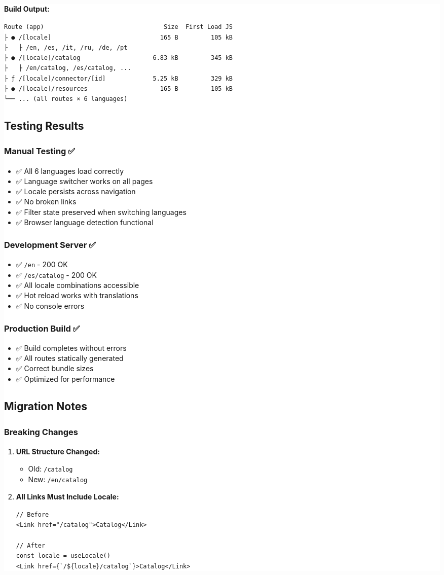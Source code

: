 **Build Output:**
```
Route (app)                                 Size  First Load JS
├ ● /[locale]                              165 B         105 kB
├   ├ /en, /es, /it, /ru, /de, /pt
├ ● /[locale]/catalog                    6.83 kB         345 kB
├   ├ /en/catalog, /es/catalog, ...
├ ƒ /[locale]/connector/[id]             5.25 kB         329 kB
├ ● /[locale]/resources                    165 B         105 kB
└── ... (all routes × 6 languages)
```

## Testing Results

### Manual Testing ✅
- ✅ All 6 languages load correctly
- ✅ Language switcher works on all pages
- ✅ Locale persists across navigation
- ✅ No broken links
- ✅ Filter state preserved when switching languages
- ✅ Browser language detection functional

### Development Server ✅
- ✅ `/en` - 200 OK
- ✅ `/es/catalog` - 200 OK
- ✅ All locale combinations accessible
- ✅ Hot reload works with translations
- ✅ No console errors

### Production Build ✅
- ✅ Build completes without errors
- ✅ All routes statically generated
- ✅ Correct bundle sizes
- ✅ Optimized for performance

## Migration Notes

### Breaking Changes
1. **URL Structure Changed:**
   - Old: `/catalog`
   - New: `/en/catalog`

2. **All Links Must Include Locale:**
   ```tsx
   // Before
   <Link href="/catalog">Catalog</Link>

   // After
   const locale = useLocale()
   <Link href={`/${locale}/catalog`}>Catalog</Link>
   ```
